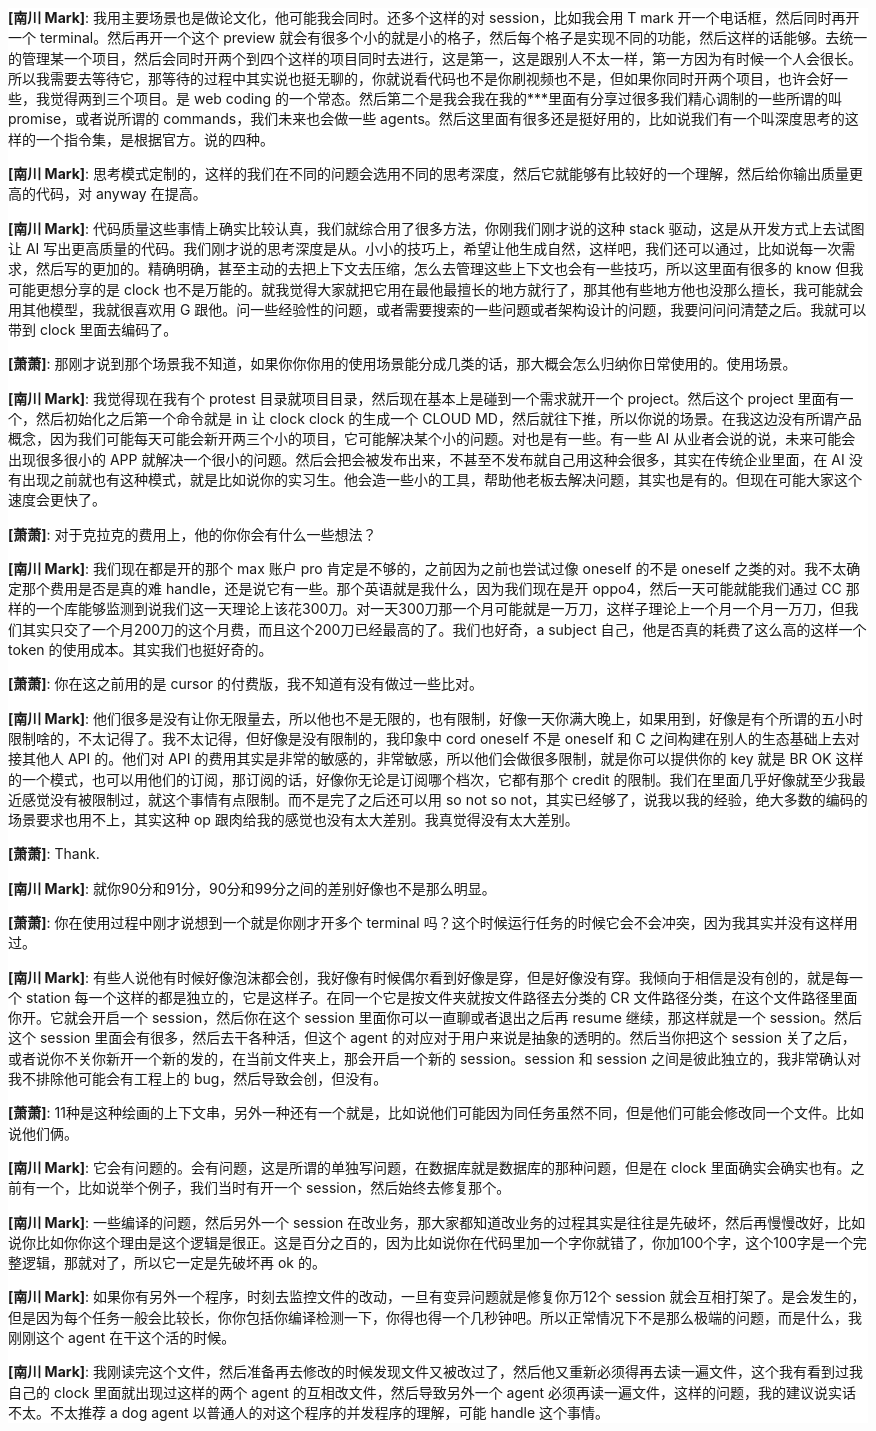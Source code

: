 **[南川 Mark]**: 我用主要场景也是做论文化，他可能我会同时。还多个这样的对 session，比如我会用 T mark 开一个电话框，然后同时再开一个 terminal。然后再开一个这个 preview 就会有很多个小的就是小的格子，然后每个格子是实现不同的功能，然后这样的话能够。去统一的管理某一个项目，然后会同时开两个到四个这样的项目同时去进行，这是第一，这是跟别人不太一样，第一方因为有时候一个人会很长。所以我需要去等待它，那等待的过程中其实说也挺无聊的，你就说看代码也不是你刷视频也不是，但如果你同时开两个项目，也许会好一些，我觉得两到三个项目。是 web coding 的一个常态。然后第二个是我会我在我的***里面有分享过很多我们精心调制的一些所谓的叫 promise，或者说所谓的 commands，我们未来也会做一些 agents。然后这里面有很多还是挺好用的，比如说我们有一个叫深度思考的这样的一个指令集，是根据官方。说的四种。

**[南川 Mark]**: 思考模式定制的，这样的我们在不同的问题会选用不同的思考深度，然后它就能够有比较好的一个理解，然后给你输出质量更高的代码，对 anyway 在提高。

**[南川 Mark]**: 代码质量这些事情上确实比较认真，我们就综合用了很多方法，你刚我们刚才说的这种 stack 驱动，这是从开发方式上去试图让 AI 写出更高质量的代码。我们刚才说的思考深度是从。小小的技巧上，希望让他生成自然，这样吧，我们还可以通过，比如说每一次需求，然后写的更加的。精确明确，甚至主动的去把上下文去压缩，怎么去管理这些上下文也会有一些技巧，所以这里面有很多的 know 但我可能更想分享的是 clock 也不是万能的。就我觉得大家就把它用在最他最擅长的地方就行了，那其他有些地方他也没那么擅长，我可能就会用其他模型，我就很喜欢用 G 跟他。问一些经验性的问题，或者需要搜索的一些问题或者架构设计的问题，我要问问问清楚之后。我就可以带到 clock 里面去编码了。

**[萧萧]**: 那刚才说到那个场景我不知道，如果你你你用的使用场景能分成几类的话，那大概会怎么归纳你日常使用的。使用场景。

**[南川 Mark]**: 我觉得现在我有个 protest 目录就项目目录，然后现在基本上是碰到一个需求就开一个 project。然后这个 project 里面有一个，然后初始化之后第一个命令就是 in 让 clock clock 的生成一个 CLOUD MD，然后就往下推，所以你说的场景。在我这边没有所谓产品概念，因为我们可能每天可能会新开两三个小的项目，它可能解决某个小的问题。对也是有一些。有一些 AI 从业者会说的说，未来可能会出现很多很小的 APP 就解决一个很小的问题。然后会把会被发布出来，不甚至不发布就自己用这种会很多，其实在传统企业里面，在 AI 没有出现之前就也有这种模式，就是比如说你的实习生。他会造一些小的工具，帮助他老板去解决问题，其实也是有的。但现在可能大家这个速度会更快了。

**[萧萧]**: 对于克拉克的费用上，他的你你会有什么一些想法？

**[南川 Mark]**: 我们现在都是开的那个 max 账户 pro 肯定是不够的，之前因为之前也尝试过像 oneself 的不是 oneself 之类的对。我不太确定那个费用是否是真的难 handle，还是说它有一些。那个英语就是我什么，因为我们现在是开 oppo4，然后一天可能就能我们通过 CC 那样的一个库能够监测到说我们这一天理论上该花300刀。对一天300刀那一个月可能就是一万刀，这样子理论上一个月一个月一万刀，但我们其实只交了一个月200刀的这个月费，而且这个200刀已经最高的了。我们也好奇，a subject 自己，他是否真的耗费了这么高的这样一个 token 的使用成本。其实我们也挺好奇的。

**[萧萧]**: 你在这之前用的是 cursor 的付费版，我不知道有没有做过一些比对。

**[南川 Mark]**: 他们很多是没有让你无限量去，所以他也不是无限的，也有限制，好像一天你满大晚上，如果用到，好像是有个所谓的五小时限制啥的，不太记得了。我不太记得，但好像是没有限制的，我印象中 cord oneself 不是 oneself 和 C 之间构建在别人的生态基础上去对接其他人 API 的。他们对 API 的费用其实是非常的敏感的，非常敏感，所以他们会做很多限制，就是你可以提供你的 key 就是 BR OK 这样的一个模式，也可以用他们的订阅，那订阅的话，好像你无论是订阅哪个档次，它都有那个 credit 的限制。我们在里面几乎好像就至少我最近感觉没有被限制过，就这个事情有点限制。而不是完了之后还可以用 so not so not，其实已经够了，说我以我的经验，绝大多数的编码的场景要求也用不上，其实这种 op 跟肉给我的感觉也没有太大差别。我真觉得没有太大差别。

**[萧萧]**: Thank. 

**[南川 Mark]**: 就你90分和91分，90分和99分之间的差别好像也不是那么明显。

**[萧萧]**: 你在使用过程中刚才说想到一个就是你刚才开多个 terminal 吗？这个时候运行任务的时候它会不会冲突，因为我其实并没有这样用过。

**[南川 Mark]**: 有些人说他有时候好像泡沫都会创，我好像有时候偶尔看到好像是穿，但是好像没有穿。我倾向于相信是没有创的，就是每一个 station 每一个这样的都是独立的，它是这样子。在同一个它是按文件夹就按文件路径去分类的 CR 文件路径分类，在这个文件路径里面你开。它就会开启一个 session，然后你在这个 session 里面你可以一直聊或者退出之后再 resume 继续，那这样就是一个 session。然后这个 session 里面会有很多，然后去干各种活，但这个 agent 的对应对于用户来说是抽象的透明的。然后当你把这个 session 关了之后，或者说你不关你新开一个新的发的，在当前文件夹上，那会开启一个新的 session。session 和 session 之间是彼此独立的，我非常确认对我不排除他可能会有工程上的 bug，然后导致会创，但没有。

**[萧萧]**: 11种是这种绘画的上下文串，另外一种还有一个就是，比如说他们可能因为同任务虽然不同，但是他们可能会修改同一个文件。比如说他们俩。

**[南川 Mark]**: 它会有问题的。会有问题，这是所谓的单独写问题，在数据库就是数据库的那种问题，但是在 clock 里面确实会确实也有。之前有一个，比如说举个例子，我们当时有开一个 session，然后始终去修复那个。

**[南川 Mark]**: 一些编译的问题，然后另外一个 session 在改业务，那大家都知道改业务的过程其实是往往是先破坏，然后再慢慢改好，比如说你比如你你这个理由是这个逻辑是很正。这是百分之百的，因为比如说你在代码里加一个字你就错了，你加100个字，这个100字是一个完整逻辑，那就对了，所以它一定是先破坏再 ok 的。

**[南川 Mark]**: 如果你有另外一个程序，时刻去监控文件的改动，一旦有变异问题就是修复你万12个 session 就会互相打架了。是会发生的，但是因为每个任务一般会比较长，你你包括你编译检测一下，你得也得一个几秒钟吧。所以正常情况下不是那么极端的问题，而是什么，我刚刚这个 agent 在干这个活的时候。

**[南川 Mark]**: 我刚读完这个文件，然后准备再去修改的时候发现文件又被改过了，然后他又重新必须得再去读一遍文件，这个我有看到过我自己的 clock 里面就出现过这样的两个 agent 的互相改文件，然后导致另外一个 agent 必须再读一遍文件，这样的问题，我的建议说实话不太。不太推荐 a dog agent 以普通人的对这个程序的并发程序的理解，可能 handle 这个事情。
